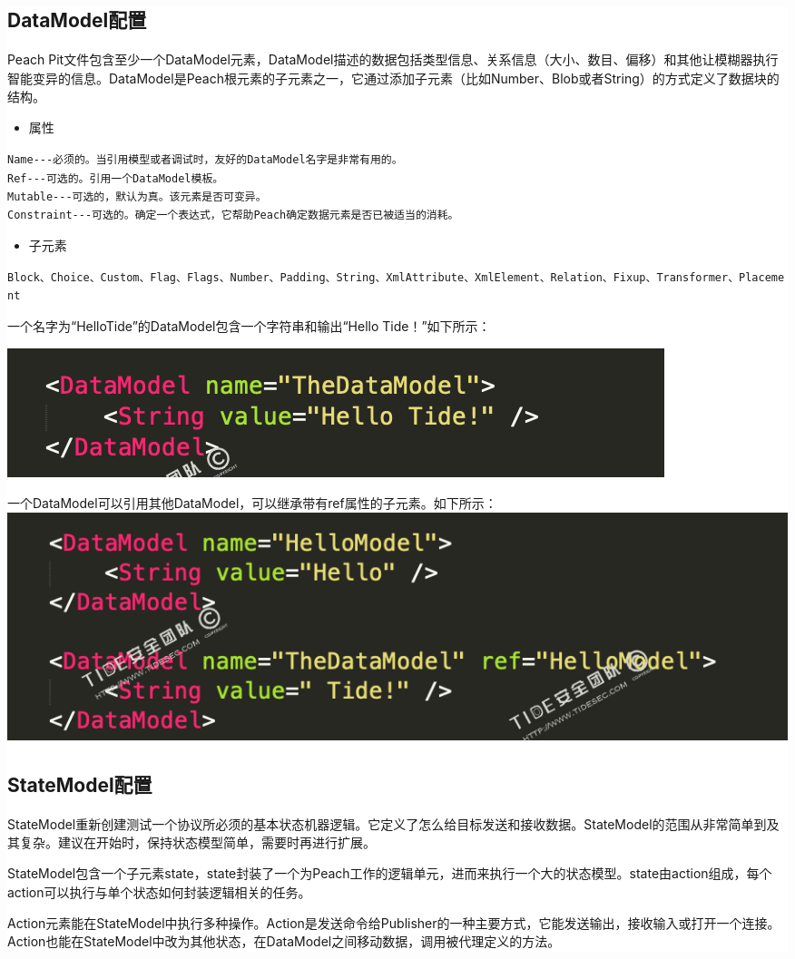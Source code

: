 ## DataModel配置

Peach Pit文件包含至少一个DataModel元素，DataModel描述的数据包括类型信息、关系信息（大小、数目、偏移）和其他让模糊器执行智能变异的信息。DataModel是Peach根元素的子元素之一，它通过添加子元素（比如Number、Blob或者String）的方式定义了数据块的结构。
- 属性
```
Name---必须的。当引用模型或者调试时，友好的DataModel名字是非常有用的。
Ref---可选的。引用一个DataModel模板。
Mutable---可选的，默认为真。该元素是否可变异。
Constraint---可选的。确定一个表达式，它帮助Peach确定数据元素是否已被适当的消耗。
```
- 子元素
```
Block、Choice、Custom、Flag、Flags、Number、Padding、String、XmlAttribute、XmlElement、Relation、Fixup、Transformer、Placement
```

一个名字为“HelloTide”的DataModel包含一个字符串和输出“Hello Tide！”如下所示：

![](images/2019.11-peach/5.png)

一个DataModel可以引用其他DataModel，可以继承带有ref属性的子元素。如下所示：
![](images/2019.11-peach/6.png)

## StateModel配置

StateModel重新创建测试一个协议所必须的基本状态机器逻辑。它定义了怎么给目标发送和接收数据。StateModel的范围从非常简单到及其复杂。建议在开始时，保持状态模型简单，需要时再进行扩展。

StateModel包含一个子元素state，state封装了一个为Peach工作的逻辑单元，进而来执行一个大的状态模型。state由action组成，每个action可以执行与单个状态如何封装逻辑相关的任务。

Action元素能在StateModel中执行多种操作。Action是发送命令给Publisher的一种主要方式，它能发送输出，接收输入或打开一个连接。Action也能在StateModel中改为其他状态，在DataModel之间移动数据，调用被代理定义的方法。
